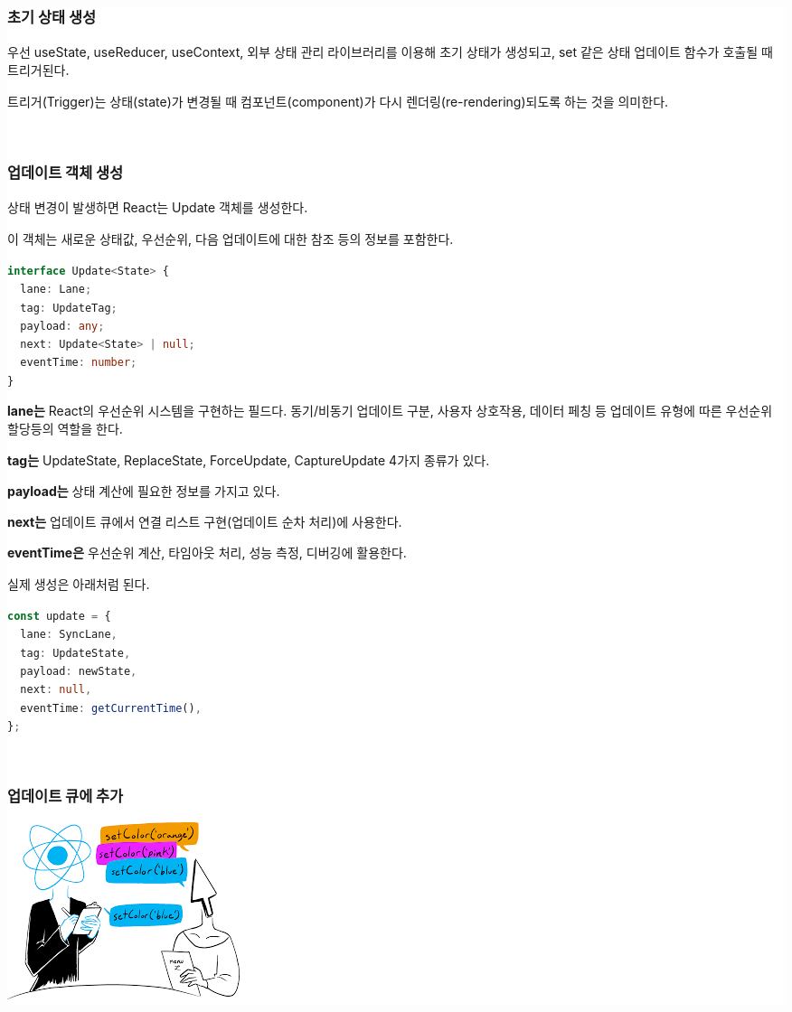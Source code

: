 ### 초기 상태 생성

우선 useState, useReducer, useContext, 외부 상태 관리 라이브러리를 이용해 초기 상태가 생성되고, set 같은 상태 업데이트 함수가 호출될 때 트리거된다.

트리거(Trigger)는 상태(state)가 변경될 때 컴포넌트(component)가 다시 렌더링(re-rendering)되도록 하는 것을 의미한다.

<br/>

### 업데이트 객체 생성

상태 변경이 발생하면 React는 Update 객체를 생성한다.

이 객체는 새로운 상태값, 우선순위, 다음 업데이트에 대한 참조 등의 정보를 포함한다.

```typescript
interface Update<State> {
  lane: Lane;
  tag: UpdateTag;
  payload: any;
  next: Update<State> | null;
  eventTime: number;
}
```

**lane는** React의 우선순위 시스템을 구현하는 필드다. 동기/비동기 업데이트 구분, 사용자 상호작용, 데이터 페칭 등 업데이트 유형에 따른 우선순위 할당등의 역할을 한다.

**tag는** UpdateState, ReplaceState, ForceUpdate, CaptureUpdate 4가지 종류가 있다.

**payload는** 상태 계산에 필요한 정보를 가지고 있다.

**next는** 업데이트 큐에서 연결 리스트 구현(업데이트 순차 처리)에 사용한다.

**eventTime은** 우선순위 계산, 타임아웃 처리, 성능 측정, 디버깅에 활용한다.

실제 생성은 아래처럼 된다.

```typescript
const update = {
  lane: SyncLane,
  tag: UpdateState,
  payload: newState,
  next: null,
  eventTime: getCurrentTime(),
};
```

<br/>

### 업데이트 큐에 추가

![2.png](2.png)
